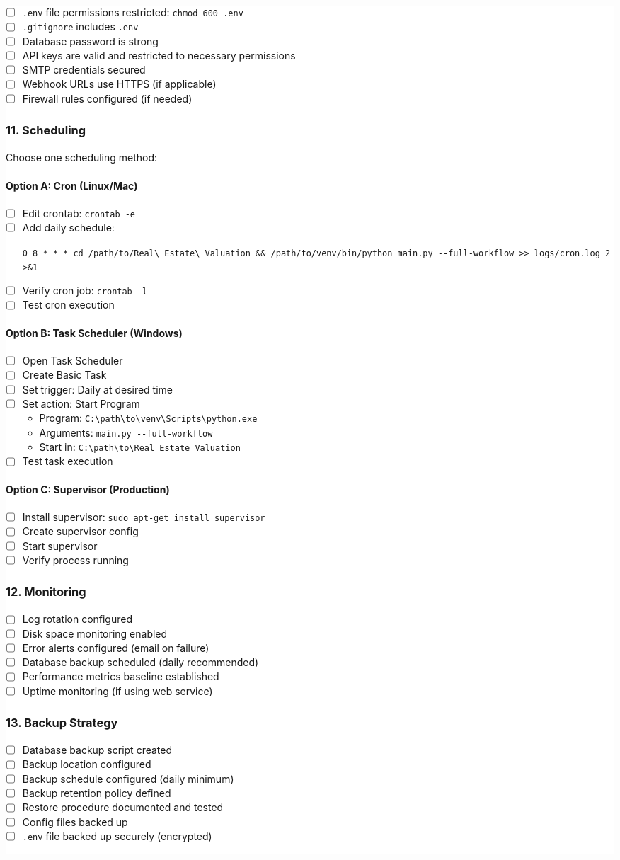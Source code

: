 - [ ] `.env` file permissions restricted: `chmod 600 .env`
- [ ] `.gitignore` includes `.env`
- [ ] Database password is strong
- [ ] API keys are valid and restricted to necessary permissions
- [ ] SMTP credentials secured
- [ ] Webhook URLs use HTTPS (if applicable)
- [ ] Firewall rules configured (if needed)

### 11. Scheduling

Choose one scheduling method:

#### Option A: Cron (Linux/Mac)

- [ ] Edit crontab: `crontab -e`
- [ ] Add daily schedule:
  ```
  0 8 * * * cd /path/to/Real\ Estate\ Valuation && /path/to/venv/bin/python main.py --full-workflow >> logs/cron.log 2>&1
  ```
- [ ] Verify cron job: `crontab -l`
- [ ] Test cron execution

#### Option B: Task Scheduler (Windows)

- [ ] Open Task Scheduler
- [ ] Create Basic Task
- [ ] Set trigger: Daily at desired time
- [ ] Set action: Start Program
  - Program: `C:\path\to\venv\Scripts\python.exe`
  - Arguments: `main.py --full-workflow`
  - Start in: `C:\path\to\Real Estate Valuation`
- [ ] Test task execution

#### Option C: Supervisor (Production)

- [ ] Install supervisor: `sudo apt-get install supervisor`
- [ ] Create supervisor config
- [ ] Start supervisor
- [ ] Verify process running

### 12. Monitoring

- [ ] Log rotation configured
- [ ] Disk space monitoring enabled
- [ ] Error alerts configured (email on failure)
- [ ] Database backup scheduled (daily recommended)
- [ ] Performance metrics baseline established
- [ ] Uptime monitoring (if using web service)

### 13. Backup Strategy

- [ ] Database backup script created
- [ ] Backup location configured
- [ ] Backup schedule configured (daily minimum)
- [ ] Backup retention policy defined
- [ ] Restore procedure documented and tested
- [ ] Config files backed up
- [ ] `.env` file backed up securely (encrypted)

---